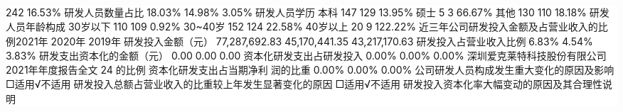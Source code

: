 242
16.53%
研发人员数量占比
18.03%
14.98%
3.05%
研发人员学历
本科
147
129
13.95%
硕士
5
3
66.67%
其他
130
110
18.18%
研发人员年龄构成
30岁以下
110
109
0.92%
30~40岁
152
124
22.58%
40岁以上
20
9
122.22%
近三年公司研发投入金额及占营业收入的比例2021年
2020年
2019年
研发投入金额（元）
77,287,692.83
45,170,441.35
43,217,170.63
研发投入占营业收入比例
6.83%
4.54%
3.83%
研发支出资本化的金额（元）
0.00
0.00
0.00
资本化研发支出占研发投入
0.00%
0.00%
0.00%
深圳爱克莱特科技股份有限公司2021年年度报告全文
24
的比例
资本化研发支出占当期净利
润的比重
0.00%
0.00%
0.00%
公司研发人员构成发生重大变化的原因及影响
□适用√不适用
研发投入总额占营业收入的比重较上年发生显著变化的原因
□适用√不适用
研发投入资本化率大幅变动的原因及其合理性说明